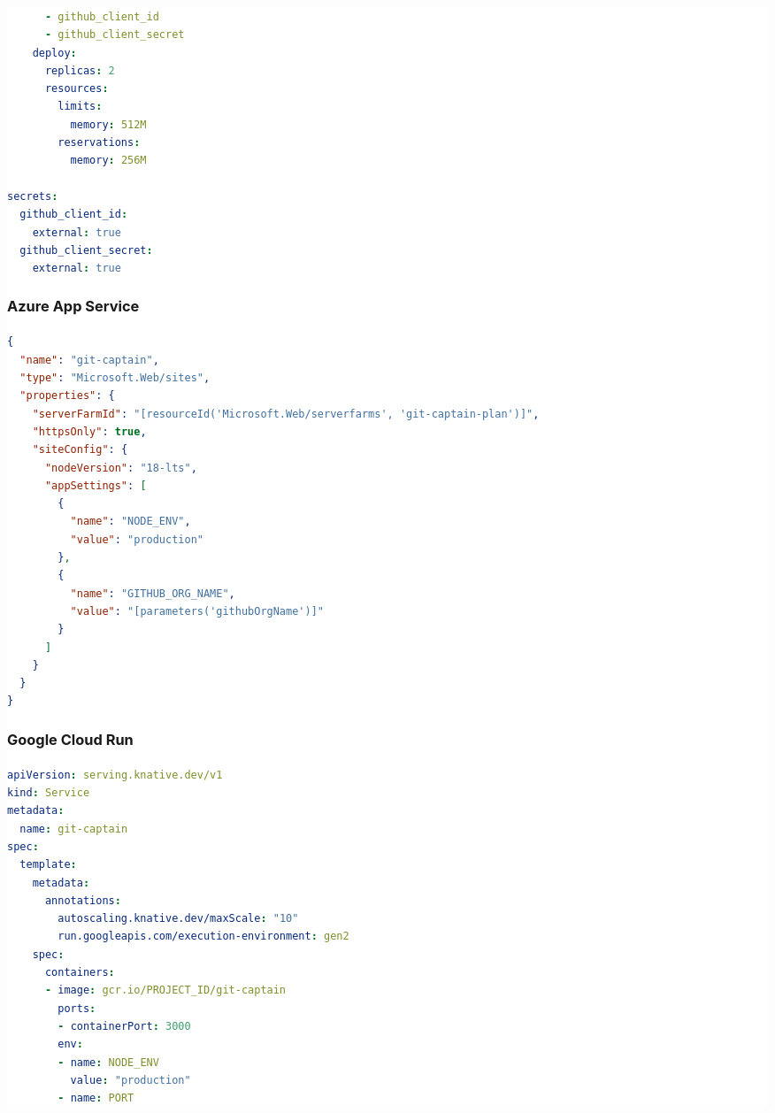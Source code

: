 ```yaml
      - github_client_id
      - github_client_secret
    deploy:
      replicas: 2
      resources:
        limits:
          memory: 512M
        reservations:
          memory: 256M

secrets:
  github_client_id:
    external: true
  github_client_secret:
    external: true
```

### Azure App Service
```json
{
  "name": "git-captain",
  "type": "Microsoft.Web/sites",
  "properties": {
    "serverFarmId": "[resourceId('Microsoft.Web/serverfarms', 'git-captain-plan')]",
    "httpsOnly": true,
    "siteConfig": {
      "nodeVersion": "18-lts",
      "appSettings": [
        {
          "name": "NODE_ENV",
          "value": "production"
        },
        {
          "name": "GITHUB_ORG_NAME",
          "value": "[parameters('githubOrgName')]"
        }
      ]
    }
  }
}
```

### Google Cloud Run
```yaml
apiVersion: serving.knative.dev/v1
kind: Service
metadata:
  name: git-captain
spec:
  template:
    metadata:
      annotations:
        autoscaling.knative.dev/maxScale: "10"
        run.googleapis.com/execution-environment: gen2
    spec:
      containers:
      - image: gcr.io/PROJECT_ID/git-captain
        ports:
        - containerPort: 3000
        env:
        - name: NODE_ENV
          value: "production"
        - name: PORT
```